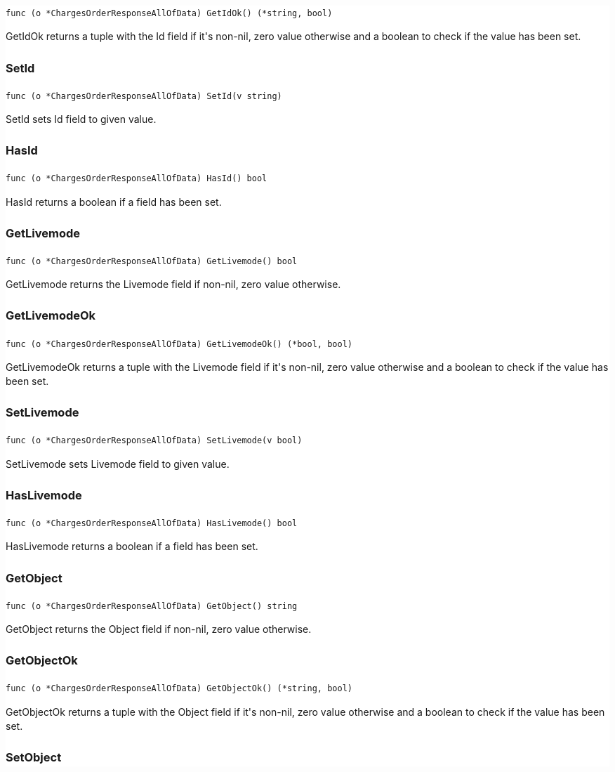 `func (o *ChargesOrderResponseAllOfData) GetIdOk() (*string, bool)`

GetIdOk returns a tuple with the Id field if it's non-nil, zero value otherwise
and a boolean to check if the value has been set.

### SetId

`func (o *ChargesOrderResponseAllOfData) SetId(v string)`

SetId sets Id field to given value.

### HasId

`func (o *ChargesOrderResponseAllOfData) HasId() bool`

HasId returns a boolean if a field has been set.

### GetLivemode

`func (o *ChargesOrderResponseAllOfData) GetLivemode() bool`

GetLivemode returns the Livemode field if non-nil, zero value otherwise.

### GetLivemodeOk

`func (o *ChargesOrderResponseAllOfData) GetLivemodeOk() (*bool, bool)`

GetLivemodeOk returns a tuple with the Livemode field if it's non-nil, zero value otherwise
and a boolean to check if the value has been set.

### SetLivemode

`func (o *ChargesOrderResponseAllOfData) SetLivemode(v bool)`

SetLivemode sets Livemode field to given value.

### HasLivemode

`func (o *ChargesOrderResponseAllOfData) HasLivemode() bool`

HasLivemode returns a boolean if a field has been set.

### GetObject

`func (o *ChargesOrderResponseAllOfData) GetObject() string`

GetObject returns the Object field if non-nil, zero value otherwise.

### GetObjectOk

`func (o *ChargesOrderResponseAllOfData) GetObjectOk() (*string, bool)`

GetObjectOk returns a tuple with the Object field if it's non-nil, zero value otherwise
and a boolean to check if the value has been set.

### SetObject
